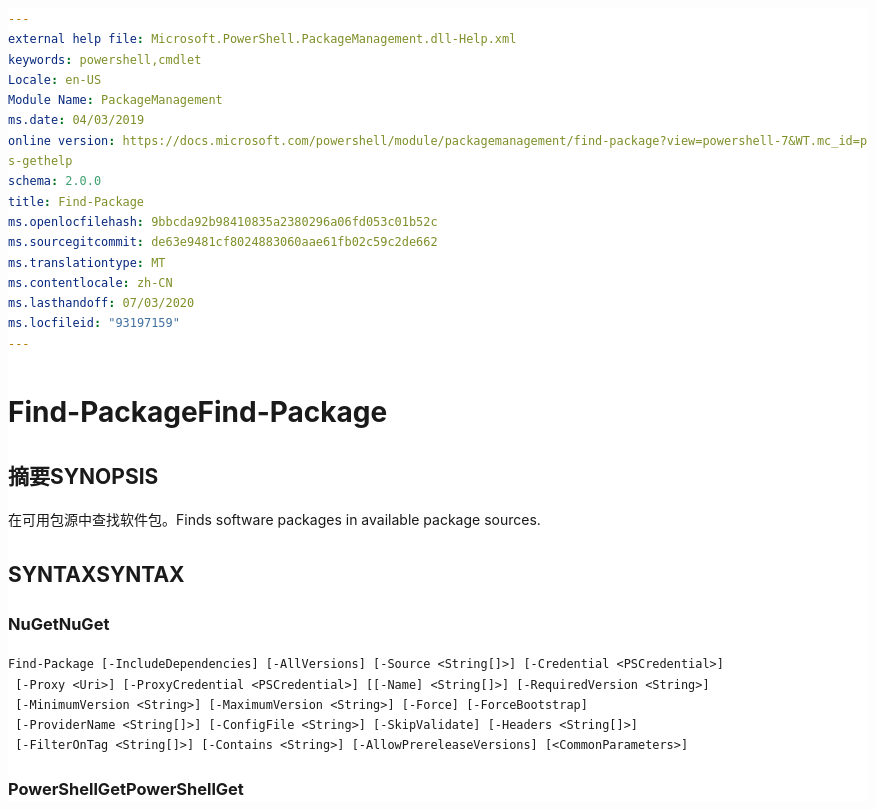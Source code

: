 ```yaml
---
external help file: Microsoft.PowerShell.PackageManagement.dll-Help.xml
keywords: powershell,cmdlet
Locale: en-US
Module Name: PackageManagement
ms.date: 04/03/2019
online version: https://docs.microsoft.com/powershell/module/packagemanagement/find-package?view=powershell-7&WT.mc_id=ps-gethelp
schema: 2.0.0
title: Find-Package
ms.openlocfilehash: 9bbcda92b98410835a2380296a06fd053c01b52c
ms.sourcegitcommit: de63e9481cf8024883060aae61fb02c59c2de662
ms.translationtype: MT
ms.contentlocale: zh-CN
ms.lasthandoff: 07/03/2020
ms.locfileid: "93197159"
---
```

# <span data-ttu-id="39014-103">Find-Package</span><span class="sxs-lookup"><span data-stu-id="39014-103">Find-Package</span></span>

## <span data-ttu-id="39014-104">摘要</span><span class="sxs-lookup"><span data-stu-id="39014-104">SYNOPSIS</span></span>
<span data-ttu-id="39014-105">在可用包源中查找软件包。</span><span class="sxs-lookup"><span data-stu-id="39014-105">Finds software packages in available package sources.</span></span>

## <span data-ttu-id="39014-106">SYNTAX</span><span class="sxs-lookup"><span data-stu-id="39014-106">SYNTAX</span></span>

### <span data-ttu-id="39014-107">NuGet</span><span class="sxs-lookup"><span data-stu-id="39014-107">NuGet</span></span>

```
Find-Package [-IncludeDependencies] [-AllVersions] [-Source <String[]>] [-Credential <PSCredential>]
 [-Proxy <Uri>] [-ProxyCredential <PSCredential>] [[-Name] <String[]>] [-RequiredVersion <String>]
 [-MinimumVersion <String>] [-MaximumVersion <String>] [-Force] [-ForceBootstrap]
 [-ProviderName <String[]>] [-ConfigFile <String>] [-SkipValidate] [-Headers <String[]>]
 [-FilterOnTag <String[]>] [-Contains <String>] [-AllowPrereleaseVersions] [<CommonParameters>]
```

### <span data-ttu-id="39014-108">PowerShellGet</span><span class="sxs-lookup"><span data-stu-id="39014-108">PowerShellGet</span></span>
